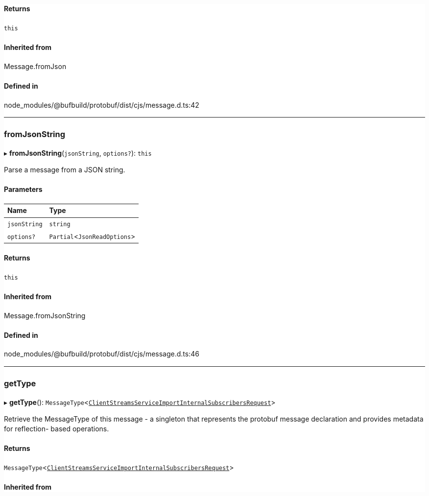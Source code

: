 #### Returns

`this`

#### Inherited from

Message.fromJson

#### Defined in

node_modules/@bufbuild/protobuf/dist/cjs/message.d.ts:42

___

### fromJsonString

▸ **fromJsonString**(`jsonString`, `options?`): `this`

Parse a message from a JSON string.

#### Parameters

| Name | Type |
| :------ | :------ |
| `jsonString` | `string` |
| `options?` | `Partial`\<`JsonReadOptions`\> |

#### Returns

`this`

#### Inherited from

Message.fromJsonString

#### Defined in

node_modules/@bufbuild/protobuf/dist/cjs/message.d.ts:46

___

### getType

▸ **getType**(): `MessageType`\<[`ClientStreamsServiceImportInternalSubscribersRequest`](ClientStreamsServiceImportInternalSubscribersRequest.md)\>

Retrieve the MessageType of this message - a singleton that represents
the protobuf message declaration and provides metadata for reflection-
based operations.

#### Returns

`MessageType`\<[`ClientStreamsServiceImportInternalSubscribersRequest`](ClientStreamsServiceImportInternalSubscribersRequest.md)\>

#### Inherited from
